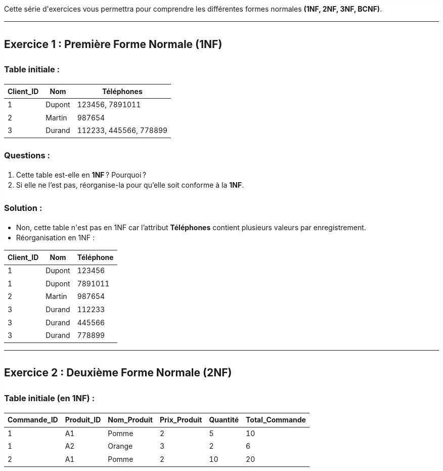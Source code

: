 
Cette série d'exercices vous permettra pour comprendre les différentes formes normales **(1NF, 2NF, 3NF, BCNF)**.

---

## Exercice 1 : Première Forme Normale (1NF)

### Table initiale :

| Client_ID | Nom       | Téléphones         |
|-----------|-----------|--------------------|
| 1         | Dupont    | 123456, 7891011    |
| 2         | Martin    | 987654             |
| 3         | Durand    | 112233, 445566, 778899 |

### Questions :

1. Cette table est-elle en **1NF** ? Pourquoi ?
2. Si elle ne l’est pas, réorganise-la pour qu’elle soit conforme à la **1NF**.

### Solution :

- Non, cette table n'est pas en 1NF car l’attribut **Téléphones** contient plusieurs valeurs par enregistrement.  
- Réorganisation en 1NF :

| Client_ID | Nom       | Téléphone |
|-----------|-----------|-----------|
| 1         | Dupont    | 123456    |
| 1         | Dupont    | 7891011   |
| 2         | Martin    | 987654    |
| 3         | Durand    | 112233    |
| 3         | Durand    | 445566    |
| 3         | Durand    | 778899    |

---

## Exercice 2 : Deuxième Forme Normale (2NF)

### Table initiale (en 1NF) :

| Commande_ID | Produit_ID | Nom_Produit | Prix_Produit | Quantité | Total_Commande |
|-------------|------------|-------------|--------------|----------|----------------|
| 1           | A1         | Pomme       | 2            | 5        | 10             |
| 1           | A2         | Orange      | 3            | 2        | 6              |
| 2           | A1         | Pomme       | 2            | 10       | 20             |
